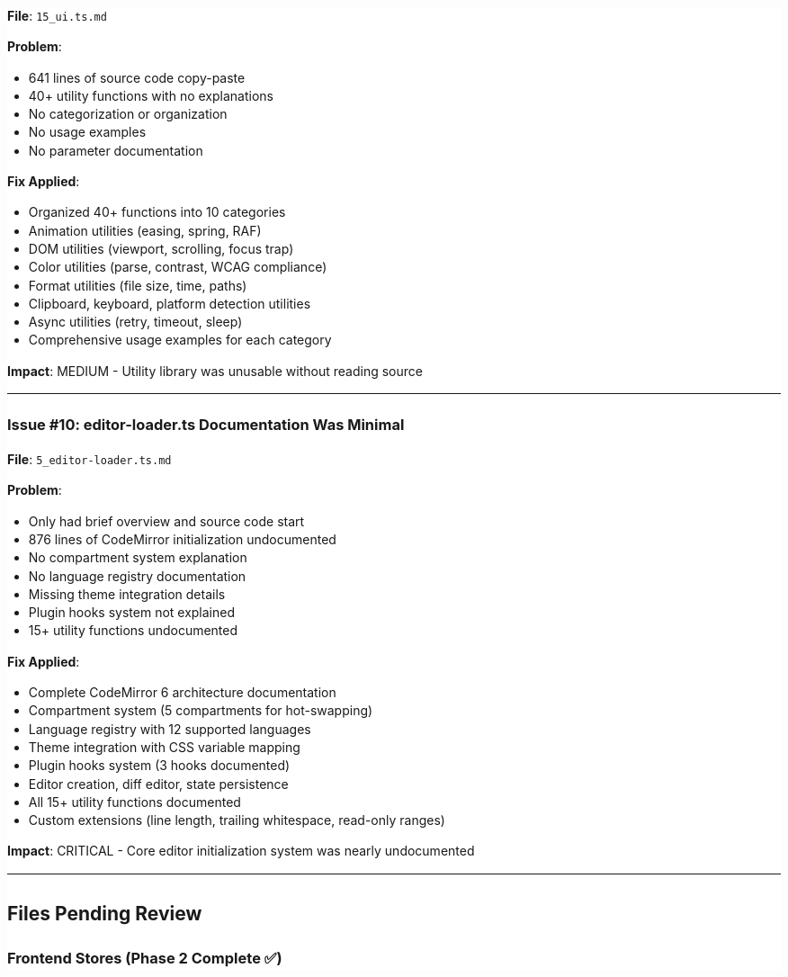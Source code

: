 **File**: `15_ui.ts.md`

**Problem**:
- 641 lines of source code copy-paste
- 40+ utility functions with no explanations
- No categorization or organization
- No usage examples
- No parameter documentation

**Fix Applied**:
- Organized 40+ functions into 10 categories
- Animation utilities (easing, spring, RAF)
- DOM utilities (viewport, scrolling, focus trap)
- Color utilities (parse, contrast, WCAG compliance)
- Format utilities (file size, time, paths)
- Clipboard, keyboard, platform detection utilities
- Async utilities (retry, timeout, sleep)
- Comprehensive usage examples for each category

**Impact**: MEDIUM - Utility library was unusable without reading source

---

### Issue #10: editor-loader.ts Documentation Was Minimal

**File**: `5_editor-loader.ts.md`

**Problem**:
- Only had brief overview and source code start
- 876 lines of CodeMirror initialization undocumented
- No compartment system explanation
- No language registry documentation
- Missing theme integration details
- Plugin hooks system not explained
- 15+ utility functions undocumented

**Fix Applied**:
- Complete CodeMirror 6 architecture documentation
- Compartment system (5 compartments for hot-swapping)
- Language registry with 12 supported languages
- Theme integration with CSS variable mapping
- Plugin hooks system (3 hooks documented)
- Editor creation, diff editor, state persistence
- All 15+ utility functions documented
- Custom extensions (line length, trailing whitespace, read-only ranges)

**Impact**: CRITICAL - Core editor initialization system was nearly undocumented

---

## Files Pending Review

### Frontend Stores (Phase 2 Complete ✅)
